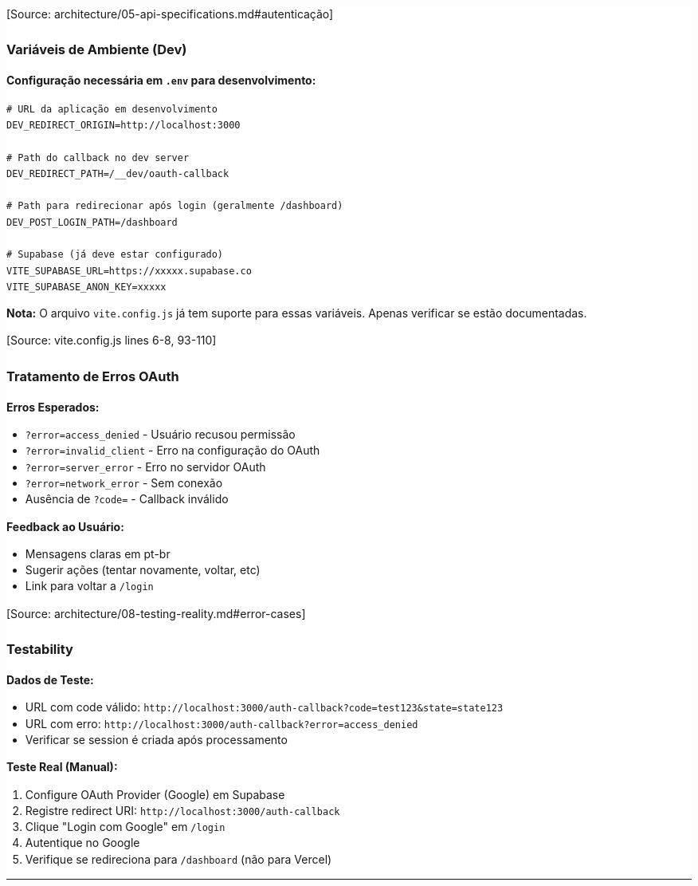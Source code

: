 [Source: architecture/05-api-specifications.md#autenticação]

### Variáveis de Ambiente (Dev)

**Configuração necessária em `.env` para desenvolvimento:**

```env
# URL da aplicação em desenvolvimento
DEV_REDIRECT_ORIGIN=http://localhost:3000

# Path do callback no dev server
DEV_REDIRECT_PATH=/__dev/oauth-callback

# Path para redirecionar após login (geralmente /dashboard)
DEV_POST_LOGIN_PATH=/dashboard

# Supabase (já deve estar configurado)
VITE_SUPABASE_URL=https://xxxxx.supabase.co
VITE_SUPABASE_ANON_KEY=xxxxx
```

**Nota:** O arquivo `vite.config.js` já tem suporte para essas variáveis. Apenas verificar se estão documentadas.

[Source: vite.config.js lines 6-8, 93-110]

### Tratamento de Erros OAuth

**Erros Esperados:**
- `?error=access_denied` - Usuário recusou permissão
- `?error=invalid_client` - Erro na configuração do OAuth
- `?error=server_error` - Erro no servidor OAuth
- `?error=network_error` - Sem conexão
- Ausência de `?code=` - Callback inválido

**Feedback ao Usuário:**
- Mensagens claras em pt-br
- Sugerir ações (tentar novamente, voltar, etc)
- Link para voltar a `/login`

[Source: architecture/08-testing-reality.md#error-cases]

### Testability

**Dados de Teste:**
- URL com code válido: `http://localhost:3000/auth-callback?code=test123&state=state123`
- URL com erro: `http://localhost:3000/auth-callback?error=access_denied`
- Verificar se session é criada após processamento

**Teste Real (Manual):**
1. Configure OAuth Provider (Google) em Supabase
2. Registre redirect URI: `http://localhost:3000/auth-callback`
3. Clique "Login com Google" em `/login`
4. Autentique no Google
5. Verifique se redireciona para `/dashboard` (não para Vercel)

---